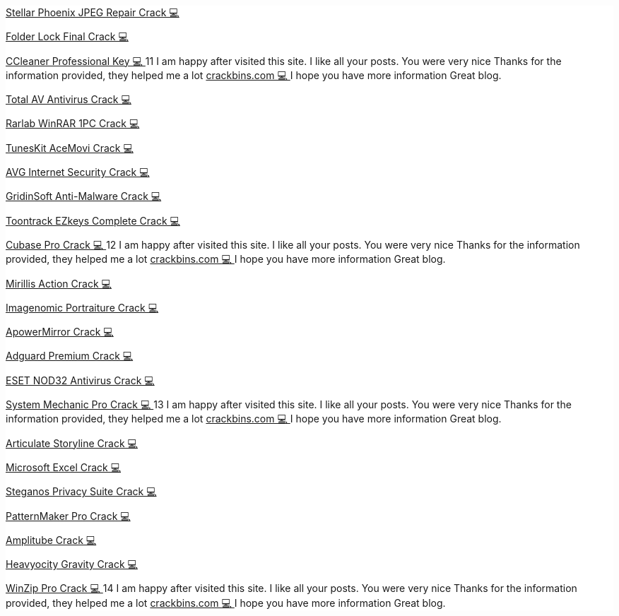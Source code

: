 <a href="https://crackbins.com/stellar-phoenix-jpeg-repair-crack/"> Stellar Phoenix JPEG Repair Crack 💻 </a>

<a href="https://crackbins.com/folder-lock-serial-key-crack-free-download/"> Folder Lock Final Crack 💻 </a>

<a href="https://crackbins.com/ccleaner-professional-crack/"> CCleaner Professional Key 💻 </a>
11
I am happy after visited this site. I like all your posts. You were very nice Thanks for the information provided, they helped me a lot <a href="https://crackbins.com/" > crackbins.com 💻 </a> I hope you have more information Great blog.

<a href="https://crackbins.com/total-av-antivirus-crack/"> Total AV Antivirus Crack 💻 </a>

<a href="https://crackbins.com/rarlab-winrar/"> Rarlab WinRAR 1PC Crack 💻 </a>

<a href="https://crackbins.com/tuneskit-acemovi-with-crack/"> TunesKit AceMovi Crack 💻 </a>

<a href="https://crackbins.com/avg-internet-security-crack/"> AVG Internet Security Crack 💻 </a>

<a href="https://crackbins.com/gridinsoft-anti-malware-full-crack-2022-free/"> GridinSoft Anti-Malware Crack 💻 </a>

<a href="https://crackbins.com/toontrack-ezkeys-complete-crack/"> Toontrack EZkeys Complete Crack 💻 </a>

<a href="https://crackbins.com/cubase-pro-key/"> Cubase Pro Crack 💻 </a>
12
I am happy after visited this site. I like all your posts. You were very nice Thanks for the information provided, they helped me a lot <a href="https://crackbins.com/" > crackbins.com 💻 </a> I hope you have more information Great blog.

<a href="https://crackbins.com/mirillis-action-crack/"> Mirillis Action Crack 💻 </a>

<a href="https://crackbins.com/imagenomic-portraiture-crack/"> Imagenomic Portraiture Crack 💻 </a>

<a href="https://crackbins.com/apowermirror-crack/"> ApowerMirror Crack 💻 </a>

<a href="https://crackbins.com/adguard-premium-crack/"> Adguard Premium Crack 💻 </a>

<a href="https://crackbins.com/eset-nod32-antivirus-crack/"> ESET NOD32 Antivirus Crack 💻 </a>

<a href="https://crackbins.com/system-mechanic-pro-crack/"> System Mechanic Pro Crack 💻 </a>
13
I am happy after visited this site. I like all your posts. You were very nice Thanks for the information provided, they helped me a lot <a href="https://crackbins.com/" > crackbins.com 💻 </a> I hope you have more information Great blog.

<a href="https://crackbins.com/articulate-storyline-crack/"> Articulate Storyline Crack 💻 </a>

<a href="https://crackbins.com/microsoft-excel-crack-version/"> Microsoft Excel Crack 💻 </a>

<a href="https://crackbins.com/steganos-privacy-suite-crack/"> Steganos Privacy Suite Crack 💻 </a>

<a href="https://crackbins.com/patternmaker-pro-crack/"> PatternMaker Pro Crack 💻 </a>

<a href="https://crackbins.com/amplitube-crack/"> Amplitube Crack 💻 </a>

<a href="https://crackbins.com/heavyocity-gravity-crack/"> Heavyocity Gravity Crack 💻 </a>

<a href="https://crackbins.com/winzip-pro-crack/"> WinZip Pro Crack 💻 </a>
14
I am happy after visited this site. I like all your posts. You were very nice Thanks for the information provided, they helped me a lot <a href="https://crackbins.com/" > crackbins.com 💻 </a> I hope you have more information Great blog.
